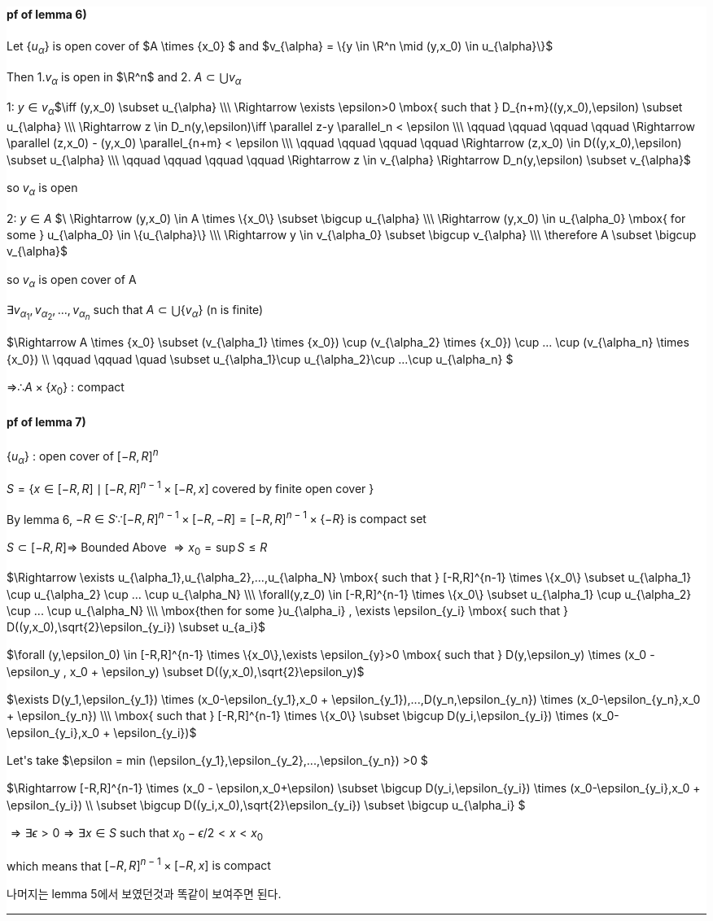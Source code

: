 #### pf of lemma 6)

Let $\{u_{\alpha}\}$ is open cover of $A \times \{x_0\} $ and  $v_{\alpha} = \{y \in \R^n \mid (y,x_0) \in u_{\alpha}\}$

Then 1.$v_{\alpha}$ is open in $\R^n$ and 2. $A \subset \bigcup v_{\alpha}$ 

1: $y \in v_{\alpha}$$\iff (y,x_0) \subset u_{\alpha} \\\ \Rightarrow \exists \epsilon>0  \mbox{ such that } D_{n+m}((y,x_0),\epsilon) \subset u_{\alpha} \\\ \Rightarrow z \in D_n(y,\epsilon)\iff \parallel z-y \parallel_n < \epsilon \\\ \qquad \qquad \qquad \qquad \Rightarrow \parallel (z,x_0) - (y,x_0) \parallel_{n+m} < \epsilon \\\ \qquad \qquad \qquad \qquad \Rightarrow (z,x_0) \in D((y,x_0),\epsilon) \subset u_{\alpha} \\\ \qquad \qquad \qquad \qquad \Rightarrow  z \in v_{\alpha} \Rightarrow D_n(y,\epsilon) \subset v_{\alpha}$

so $v_{\alpha}$ is open  

2: $y \in A$ $\ \Rightarrow (y,x_0) \in A \times \{x_0\} \subset \bigcup u_{\alpha} \\\ \Rightarrow (y,x_0) \in u_{\alpha_0} \mbox{ for some } u_{\alpha_0} \in \{u_{\alpha}\} \\\ \Rightarrow y \in v_{\alpha_0} \subset \bigcup v_{\alpha} \\\ \therefore A \subset \bigcup v_{\alpha}$

so $v_{\alpha}$ is open cover of A

$\exists v_{\alpha_1},v_{\alpha_2},...,v_{\alpha_n} \mbox{ such that } A \subset \bigcup \{v_{\alpha}\}$ (n is finite)

$\Rightarrow A \times \{x_0\} \subset (v_{\alpha_1} \times \{x_0\}) \cup (v_{\alpha_2} \times \{x_0\}) \cup ... \cup (v_{\alpha_n} \times \{x_0\}) \\\ \qquad \qquad \quad \subset u_{\alpha_1}\cup u_{\alpha_2}\cup ...\cup u_{\alpha_n} $

$\Rightarrow \therefore A \times \{x_0\} \mbox{ : compact}$

#### pf of lemma 7)

$\{u_{\alpha}\}$ : open cover of $[-R,R]^n$

$S = \{x \in [-R,R] \mid [-R,R]^{n-1} \times [-R,x] \mbox{ covered by finite open cover }\}$

By lemma 6, $-R \in S \because [-R,R]^{n-1}\times [-R,-R] = [-R,R]^{n-1} \times \{-R\} \mbox{ is compact set}$

$S \subset [-R,R] \Rightarrow$ Bounded Above $\Rightarrow x_0 = \sup S \leq R$

$\Rightarrow \exists u_{\alpha_1},u_{\alpha_2},...,u_{\alpha_N} \mbox{ such that } [-R,R]^{n-1} \times \{x_0\} \subset u_{\alpha_1} \cup u_{\alpha_2} \cup ... \cup u_{\alpha_N} \\\ \forall(y,z_0) \in [-R,R]^{n-1} \times \{x_0\} \subset u_{\alpha_1} \cup u_{\alpha_2} \cup ... \cup u_{\alpha_N} \\\ \mbox{then for some }u_{\alpha_i} , \exists \epsilon_{y_i} \mbox{ such that } D((y,x_0),\sqrt{2}\epsilon_{y_i}) \subset u_{a_i}$

$\forall (y,\epsilon_0) \in [-R,R]^{n-1} \times \{x_0\},\exists \epsilon_{y}>0 \mbox{ such that } D(y,\epsilon_y) \times (x_0 - \epsilon_y , x_0 + \epsilon_y) \subset D((y,x_0),\sqrt{2}\epsilon_y)$

$\exists D(y_1,\epsilon_{y_1}) \times (x_0-\epsilon_{y_1},x_0 + \epsilon_{y_1}),...,D(y_n,\epsilon_{y_n}) \times (x_0-\epsilon_{y_n},x_0 + \epsilon_{y_n}) \\\ \mbox{ such that } [-R,R]^{n-1} \times \{x_0\} \subset \bigcup D(y_i,\epsilon_{y_i}) \times (x_0-\epsilon_{y_i},x_0 + \epsilon_{y_i})$

Let's take $\epsilon = min (\epsilon_{y_1},\epsilon_{y_2},...,\epsilon_{y_n}) >0 $

$\Rightarrow [-R,R]^{n-1} \times (x_0 - \epsilon,x_0+\epsilon) \subset \bigcup D(y_i,\epsilon_{y_i}) \times (x_0-\epsilon_{y_i},x_0 + \epsilon_{y_i}) \\\ \subset \bigcup D((y_i,x_0),\sqrt{2}\epsilon_{y_i}) \subset \bigcup u_{\alpha_i} $

$\Rightarrow \exists \epsilon>0 \Rightarrow \exists x \in S \mbox{ such that } x_0 - \epsilon/2 < x < x_0$ 

which means that $[-R,R]^{n-1} \times [-R,x] \mbox{ is compact }$

나머지는 lemma 5에서 보였던것과 똑같이 보여주면 된다. 

***

